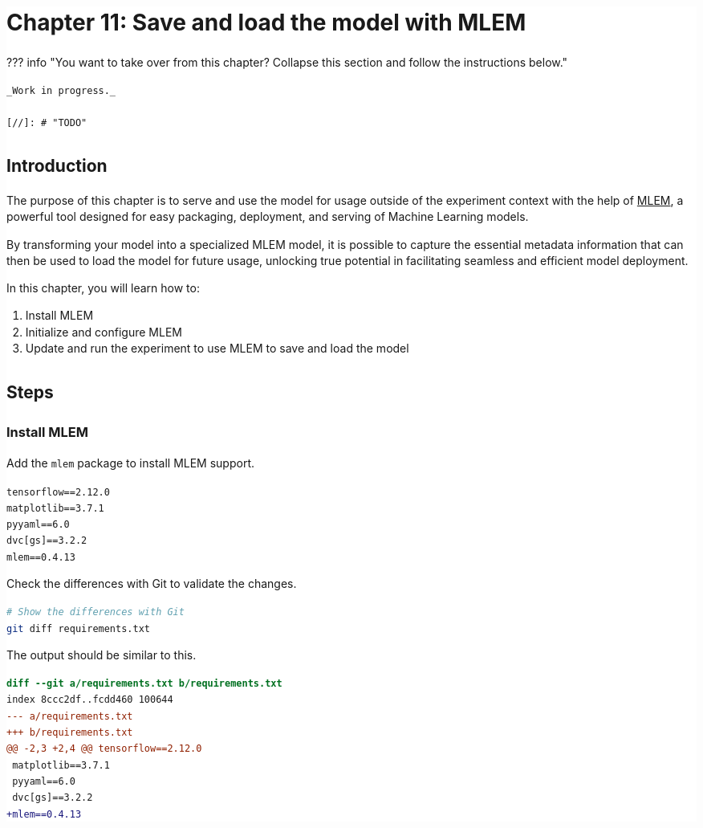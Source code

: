 # Chapter 11: Save and load the model with MLEM

??? info "You want to take over from this chapter? Collapse this section and follow the instructions below."

    _Work in progress._

    [//]: # "TODO"

## Introduction

The purpose of this chapter is to serve and use the model for usage outside of
the experiment context with the help of [MLEM](../tools.md), a powerful tool
designed for easy packaging, deployment, and serving of Machine Learning models.

By transforming your model into a specialized MLEM model, it is possible to
capture the essential metadata information that can then be used to load the
model for future usage, unlocking true potential in facilitating seamless and
efficient model deployment.

In this chapter, you will learn how to:

1. Install MLEM
2. Initialize and configure MLEM
3. Update and run the experiment to use MLEM to save and load the model

## Steps

### Install MLEM

Add the `mlem` package to install MLEM support.

```txt title="requirements.txt" hl_lines="5"
tensorflow==2.12.0
matplotlib==3.7.1
pyyaml==6.0
dvc[gs]==3.2.2
mlem==0.4.13
```

Check the differences with Git to validate the changes.

```sh title="Execute the following command(s) in a terminal"
# Show the differences with Git
git diff requirements.txt
```

The output should be similar to this.

```diff
diff --git a/requirements.txt b/requirements.txt
index 8ccc2df..fcdd460 100644
--- a/requirements.txt
+++ b/requirements.txt
@@ -2,3 +2,4 @@ tensorflow==2.12.0
 matplotlib==3.7.1
 pyyaml==6.0
 dvc[gs]==3.2.2
+mlem==0.4.13
```
